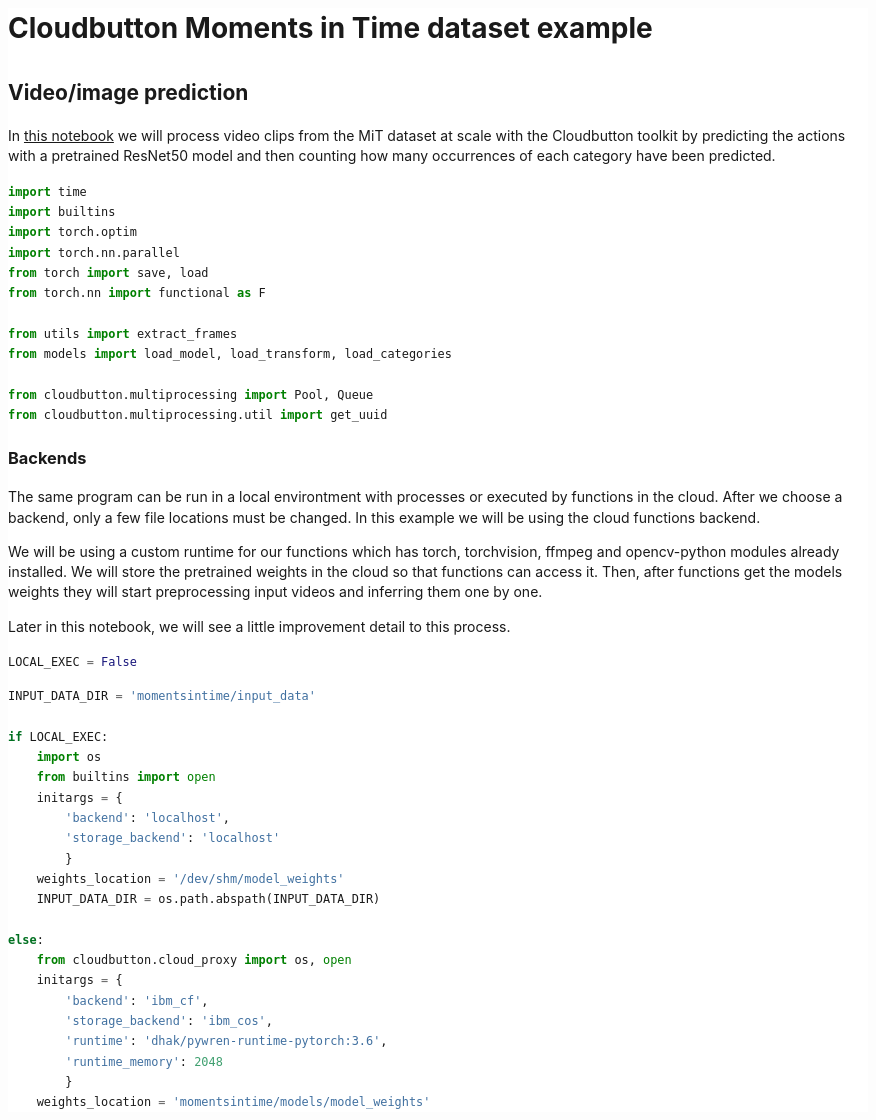 # Cloudbutton Moments in Time dataset example
## Video/image prediction
In [this notebook](https://github.com/cloudbutton/examples/blob/master/momentsintime/example_mit.ipynb) we will process video clips from the MiT dataset at scale with the Cloudbutton toolkit
by predicting the actions with a pretrained ResNet50 model and then counting how many
occurrences of each category have been predicted.



```python
import time
import builtins
import torch.optim
import torch.nn.parallel
from torch import save, load
from torch.nn import functional as F

from utils import extract_frames
from models import load_model, load_transform, load_categories

from cloudbutton.multiprocessing import Pool, Queue
from cloudbutton.multiprocessing.util import get_uuid
```

### Backends
The same program can be run in a local environtment with processes or executed by
functions in the cloud. After we choose a backend, only a few file locations must
be changed. In this example we will be using the cloud functions backend.

We will be using a custom runtime for our functions which has torch, torchvision,
ffmpeg and opencv-python modules already installed.
We will store the pretrained weights in the cloud so that functions can access it.
Then, after functions get the models weights they will start preprocessing input
videos and inferring them one by one.
  
Later in this notebook, we will see a little improvement detail to this process.  



```python
LOCAL_EXEC = False
```


```python
INPUT_DATA_DIR = 'momentsintime/input_data'

if LOCAL_EXEC:
    import os
    from builtins import open
    initargs = {
        'backend': 'localhost',
        'storage_backend': 'localhost'
        }
    weights_location = '/dev/shm/model_weights'
    INPUT_DATA_DIR = os.path.abspath(INPUT_DATA_DIR)

else:
    from cloudbutton.cloud_proxy import os, open
    initargs = {
        'backend': 'ibm_cf',
        'storage_backend': 'ibm_cos',
        'runtime': 'dhak/pywren-runtime-pytorch:3.6',
        'runtime_memory': 2048
        }
    weights_location = 'momentsintime/models/model_weights'
```